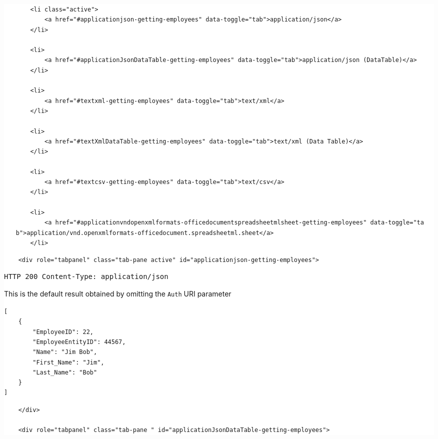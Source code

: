 
    

    

    

    

    


<ul class="nav nav-tabs">
    
        <li class="active">
            <a href="#applicationjson-getting-employees" data-toggle="tab">application/json</a>
        </li>
    
        <li>
            <a href="#applicationJsonDataTable-getting-employees" data-toggle="tab">application/json (DataTable)</a>
        </li>
    
        <li>
            <a href="#textxml-getting-employees" data-toggle="tab">text/xml</a>
        </li>
    
        <li>
            <a href="#textXmlDataTable-getting-employees" data-toggle="tab">text/xml (Data Table)</a>
        </li>
    
        <li>
            <a href="#textcsv-getting-employees" data-toggle="tab">text/csv</a>
        </li>
    
        <li>
            <a href="#applicationvndopenxmlformats-officedocumentspreadsheetmlsheet-getting-employees" data-toggle="tab">application/vnd.openxmlformats-officedocument.spreadsheetml.sheet</a>
        </li>
    
</ul>

<div class="tab-content"> 
    
        <div role="tabpanel" class="tab-pane active" id="applicationjson-getting-employees">
             
<pre>HTTP 200 Content-Type: application/json</pre>
<p>This is the default result obtained by omitting the <code>Auth</code> URI parameter</p>
<pre><code class="language-csharp">[
    {
        "EmployeeID": 22,
        "EmployeeEntityID": 44567,
        "Name": "Jim Bob",
        "First_Name": "Jim",
        "Last_Name": "Bob"
    }
]</code></pre>      
            
        </div>
    
        <div role="tabpanel" class="tab-pane " id="applicationJsonDataTable-getting-employees">
             